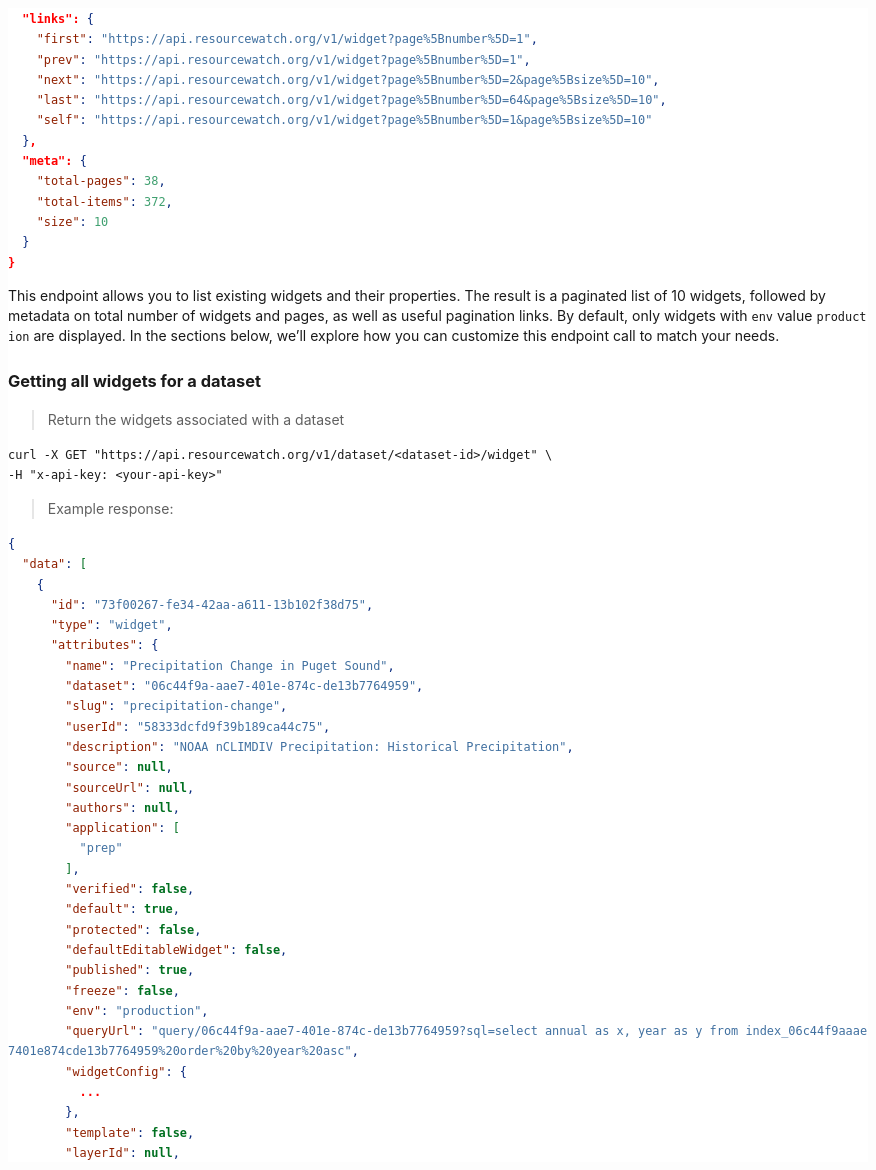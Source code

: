 ```json
  "links": {
    "first": "https://api.resourcewatch.org/v1/widget?page%5Bnumber%5D=1",
    "prev": "https://api.resourcewatch.org/v1/widget?page%5Bnumber%5D=1",
    "next": "https://api.resourcewatch.org/v1/widget?page%5Bnumber%5D=2&page%5Bsize%5D=10",
    "last": "https://api.resourcewatch.org/v1/widget?page%5Bnumber%5D=64&page%5Bsize%5D=10",
    "self": "https://api.resourcewatch.org/v1/widget?page%5Bnumber%5D=1&page%5Bsize%5D=10"
  },
  "meta": {
    "total-pages": 38,
    "total-items": 372,
    "size": 10
  }
}
```

This endpoint allows you to list existing widgets and their properties. The result is a paginated list of 10 widgets,
followed by metadata on total number of widgets and pages, as well as useful pagination links. By default, only widgets
with `env` value `production` are displayed. In the sections below, we’ll explore how you can customize this endpoint
call to match your needs.

### Getting all widgets for a dataset

> Return the widgets associated with a dataset

```shell
curl -X GET "https://api.resourcewatch.org/v1/dataset/<dataset-id>/widget" \
-H "x-api-key: <your-api-key>"
```

> Example response:

```json
{
  "data": [
    {
      "id": "73f00267-fe34-42aa-a611-13b102f38d75",
      "type": "widget",
      "attributes": {
        "name": "Precipitation Change in Puget Sound",
        "dataset": "06c44f9a-aae7-401e-874c-de13b7764959",
        "slug": "precipitation-change",
        "userId": "58333dcfd9f39b189ca44c75",
        "description": "NOAA nCLIMDIV Precipitation: Historical Precipitation",
        "source": null,
        "sourceUrl": null,
        "authors": null,
        "application": [
          "prep"
        ],
        "verified": false,
        "default": true,
        "protected": false,
        "defaultEditableWidget": false,
        "published": true,
        "freeze": false,
        "env": "production",
        "queryUrl": "query/06c44f9a-aae7-401e-874c-de13b7764959?sql=select annual as x, year as y from index_06c44f9aaae7401e874cde13b7764959%20order%20by%20year%20asc",
        "widgetConfig": {
          ...
        },
        "template": false,
        "layerId": null,
```